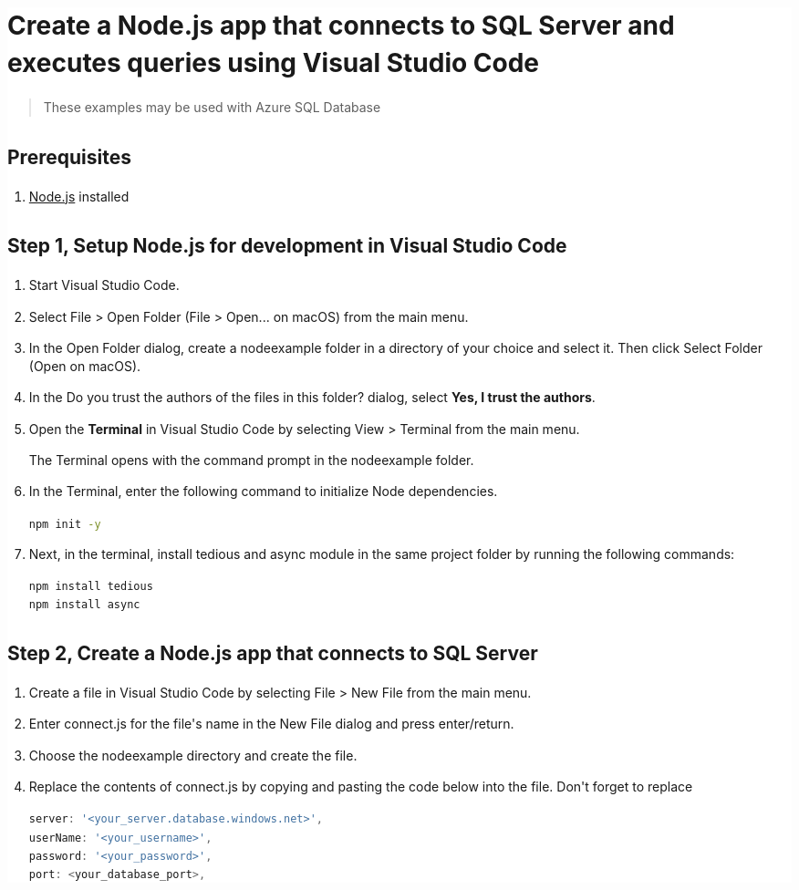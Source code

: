 # Create a Node.js app that connects to SQL Server and executes queries using Visual Studio Code

> These examples may be used with Azure SQL Database

## Prerequisites

1. [Node.js](https://nodejs.org/en/download) installed

## Step 1, Setup Node.js for development in Visual Studio Code

1. Start Visual Studio Code.

1. Select File > Open Folder (File > Open... on macOS) from the main menu.

1. In the Open Folder dialog, create a nodeexample folder in a directory of your choice and select it. Then click Select Folder (Open on macOS).

1. In the Do you trust the authors of the files in this folder? dialog, select **Yes, I trust the authors**.

1. Open the **Terminal** in Visual Studio Code by selecting View > Terminal from the main menu.

    The Terminal opens with the command prompt in the nodeexample folder.

1. In the Terminal, enter the following command to initialize Node dependencies.

    ```bash
    npm init -y
    ```

1. Next, in the terminal, install tedious and async module in the same project folder by running the following commands:

    ```bash
    npm install tedious
    npm install async
    ```

## Step 2, Create a Node.js app that connects to SQL Server

1. Create a file in Visual Studio Code by selecting File > New File from the main menu.

1. Enter connect.js for the file's name in the New File dialog and press enter/return.

1. Choose the nodeexample directory and create the file.

1. Replace the contents of connect.js by copying and pasting the code below into the file. Don't forget to replace

    ```javascript
    server: '<your_server.database.windows.net>',
    userName: '<your_username>',
    password: '<your_password>',
    port: <your_database_port>,
    ```

